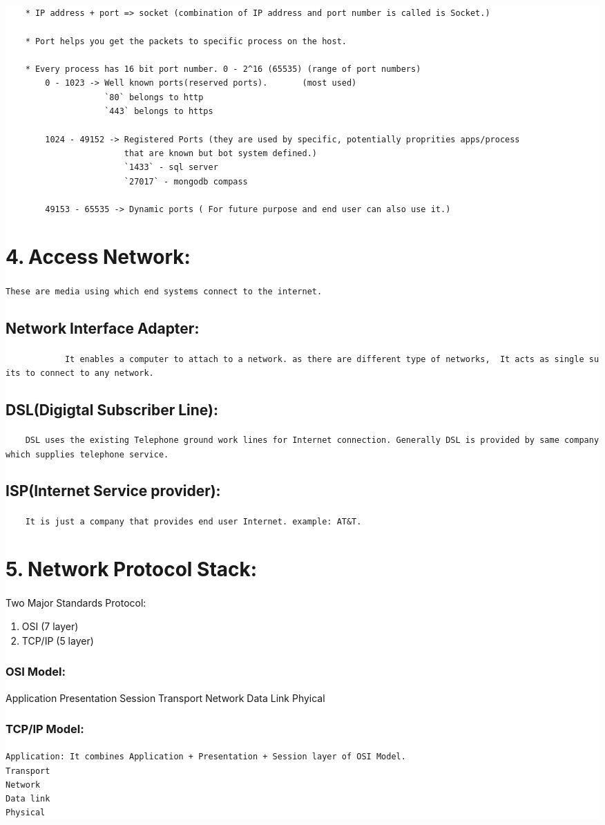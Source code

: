         * IP address + port => socket (combination of IP address and port number is called is Socket.)

        * Port helps you get the packets to specific process on the host.

        * Every process has 16 bit port number. 0 - 2^16 (65535) (range of port numbers)
            0 - 1023 -> Well known ports(reserved ports).       (most used)
                        `80` belongs to http
                        `443` belongs to https
            
            1024 - 49152 -> Registered Ports (they are used by specific, potentially proprities apps/process 
                            that are known but bot system defined.)
                            `1433` - sql server
                            `27017` - mongodb compass

            49153 - 65535 -> Dynamic ports ( For future purpose and end user can also use it.)


# 4. Access Network:
    These are media using which end systems connect to the internet.

## Network Interface Adapter: 
                It enables a computer to attach to a network. as there are different type of networks,  It acts as single suits to connect to any network.

## DSL(Digigtal Subscriber Line): 
        DSL uses the existing Telephone ground work lines for Internet connection. Generally DSL is provided by same company which supplies telephone service.

## ISP(Internet Service provider): 
        It is just a company that provides end user Internet. example: AT&T.


# 5. Network Protocol Stack: 

Two Major Standards Protocol:

1. OSI (7 layer)
2. TCP/IP (5 layer)

### OSI Model: 

Application
Presentation
Session
Transport
Network
Data Link
Phyical

### TCP/IP Model: 
    Application: It combines Application + Presentation + Session layer of OSI Model.
    Transport
    Network
    Data link
    Physical
